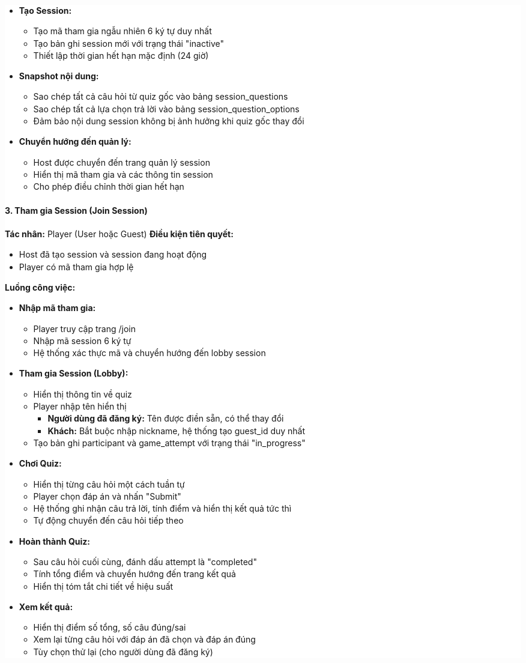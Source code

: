 - **Tạo Session:**

  - Tạo mã tham gia ngẫu nhiên 6 ký tự duy nhất
  - Tạo bản ghi session mới với trạng thái "inactive"
  - Thiết lập thời gian hết hạn mặc định (24 giờ)

- **Snapshot nội dung:**

  - Sao chép tất cả câu hỏi từ quiz gốc vào bảng session_questions
  - Sao chép tất cả lựa chọn trả lời vào bảng session_question_options
  - Đảm bảo nội dung session không bị ảnh hưởng khi quiz gốc thay đổi

- **Chuyển hướng đến quản lý:**
  - Host được chuyển đến trang quản lý session
  - Hiển thị mã tham gia và các thông tin session
  - Cho phép điều chỉnh thời gian hết hạn

#### 3. Tham gia Session (Join Session)

**Tác nhân:** Player (User hoặc Guest)
**Điều kiện tiên quyết:**

- Host đã tạo session và session đang hoạt động
- Player có mã tham gia hợp lệ

**Luồng công việc:**

- **Nhập mã tham gia:**

  - Player truy cập trang /join
  - Nhập mã session 6 ký tự
  - Hệ thống xác thực mã và chuyển hướng đến lobby session

- **Tham gia Session (Lobby):**

  - Hiển thị thông tin về quiz
  - Player nhập tên hiển thị
    - **Người dùng đã đăng ký:** Tên được điền sẵn, có thể thay đổi
    - **Khách:** Bắt buộc nhập nickname, hệ thống tạo guest_id duy nhất
  - Tạo bản ghi participant và game_attempt với trạng thái "in_progress"

- **Chơi Quiz:**

  - Hiển thị từng câu hỏi một cách tuần tự
  - Player chọn đáp án và nhấn "Submit"
  - Hệ thống ghi nhận câu trả lời, tính điểm và hiển thị kết quả tức thì
  - Tự động chuyển đến câu hỏi tiếp theo

- **Hoàn thành Quiz:**

  - Sau câu hỏi cuối cùng, đánh dấu attempt là "completed"
  - Tính tổng điểm và chuyển hướng đến trang kết quả
  - Hiển thị tóm tắt chi tiết về hiệu suất

- **Xem kết quả:**
  - Hiển thị điểm số tổng, số câu đúng/sai
  - Xem lại từng câu hỏi với đáp án đã chọn và đáp án đúng
  - Tùy chọn thử lại (cho người dùng đã đăng ký)
